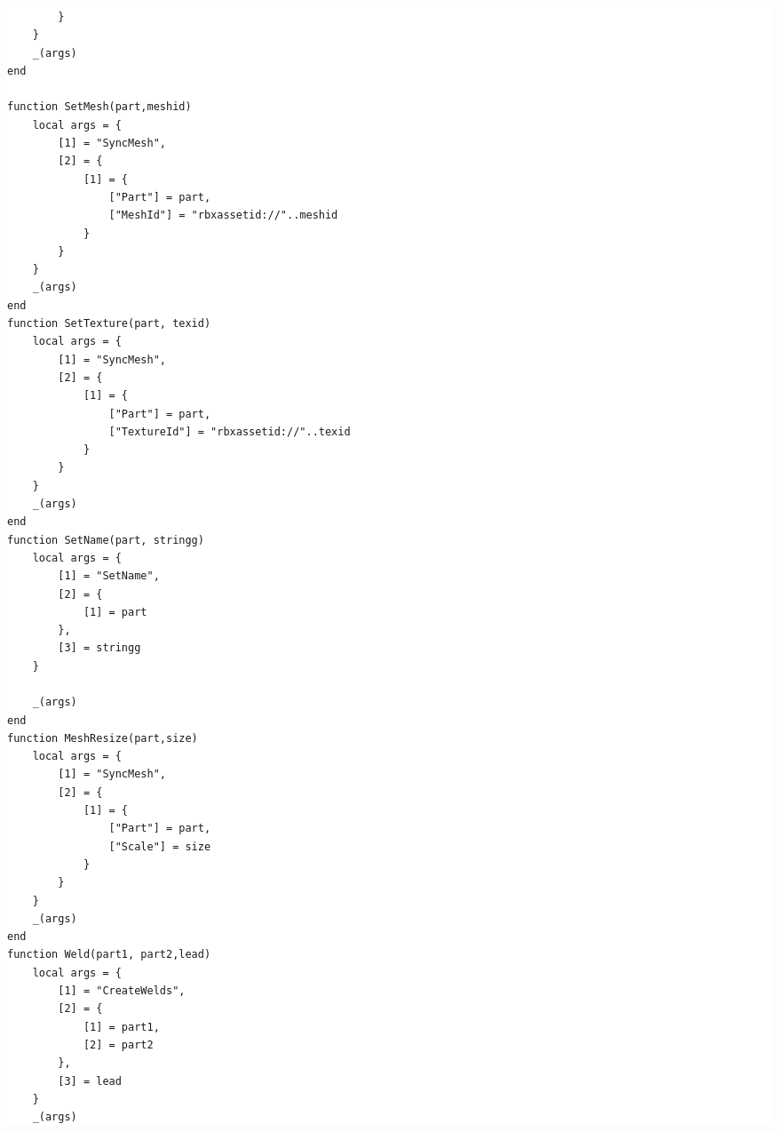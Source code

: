 			}
		}
		_(args)
	end

	function SetMesh(part,meshid)
		local args = {
			[1] = "SyncMesh",
			[2] = {
				[1] = {
					["Part"] = part,
					["MeshId"] = "rbxassetid://"..meshid
				}
			}
		}
		_(args)
	end
	function SetTexture(part, texid)
		local args = {
			[1] = "SyncMesh",
			[2] = {
				[1] = {
					["Part"] = part,
					["TextureId"] = "rbxassetid://"..texid
				}
			}
		}
		_(args)
	end
	function SetName(part, stringg)
		local args = {
			[1] = "SetName",
			[2] = {
				[1] = part
			},
			[3] = stringg
		}

		_(args)
	end
	function MeshResize(part,size)
		local args = {
			[1] = "SyncMesh",
			[2] = {
				[1] = {
					["Part"] = part,
					["Scale"] = size
				}
			}
		}
		_(args)
	end
	function Weld(part1, part2,lead)
		local args = {
			[1] = "CreateWelds",
			[2] = {
				[1] = part1,
				[2] = part2
			},
			[3] = lead
		}
		_(args)
